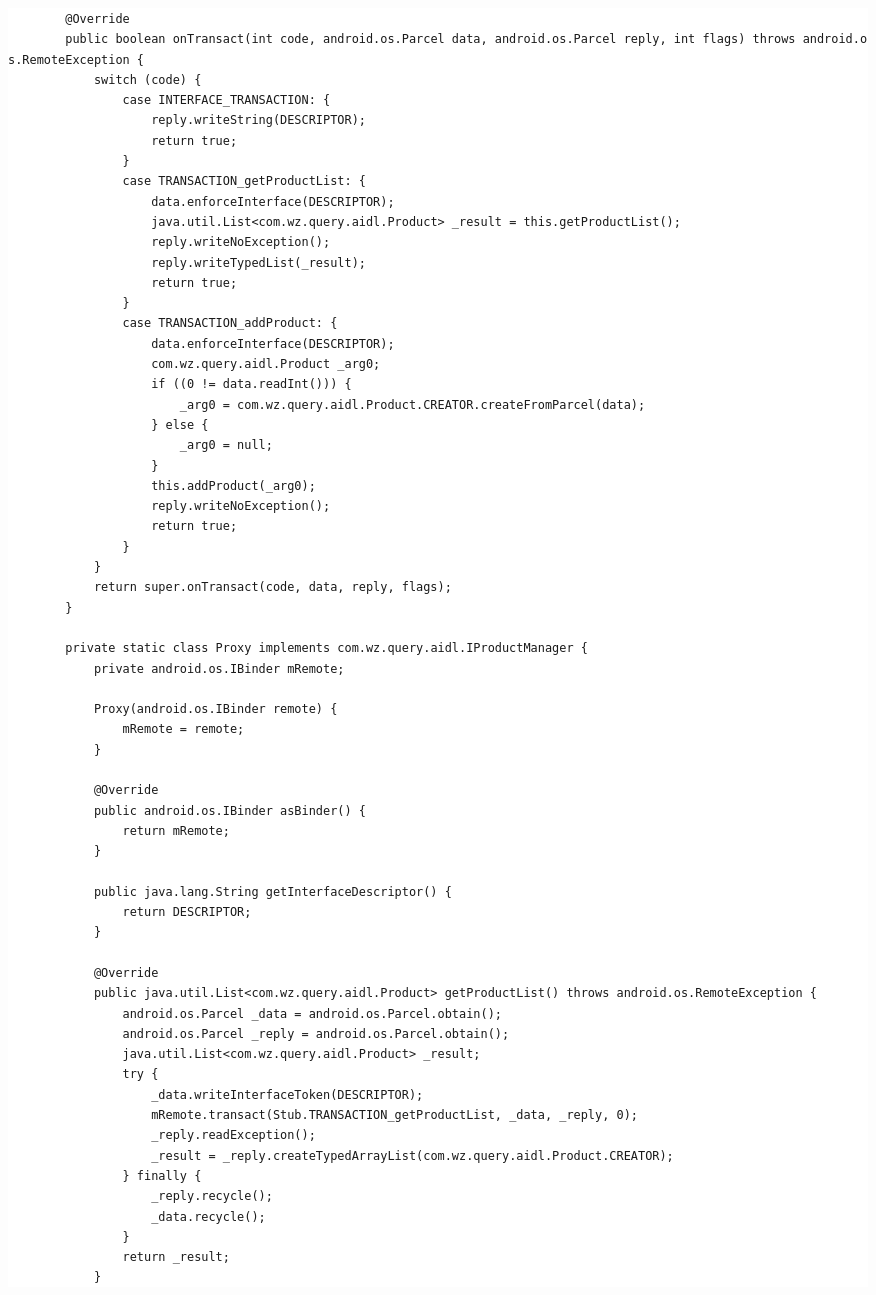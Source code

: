 	        @Override
	        public boolean onTransact(int code, android.os.Parcel data, android.os.Parcel reply, int flags) throws android.os.RemoteException {
	            switch (code) {
	                case INTERFACE_TRANSACTION: {
	                    reply.writeString(DESCRIPTOR);
	                    return true;
	                }
	                case TRANSACTION_getProductList: {
	                    data.enforceInterface(DESCRIPTOR);
	                    java.util.List<com.wz.query.aidl.Product> _result = this.getProductList();
	                    reply.writeNoException();
	                    reply.writeTypedList(_result);
	                    return true;
	                }
	                case TRANSACTION_addProduct: {
	                    data.enforceInterface(DESCRIPTOR);
	                    com.wz.query.aidl.Product _arg0;
	                    if ((0 != data.readInt())) {
	                        _arg0 = com.wz.query.aidl.Product.CREATOR.createFromParcel(data);
	                    } else {
	                        _arg0 = null;
	                    }
	                    this.addProduct(_arg0);
	                    reply.writeNoException();
	                    return true;
	                }
	            }
	            return super.onTransact(code, data, reply, flags);
	        }

	        private static class Proxy implements com.wz.query.aidl.IProductManager {
	            private android.os.IBinder mRemote;

	            Proxy(android.os.IBinder remote) {
	                mRemote = remote;
	            }

	            @Override
	            public android.os.IBinder asBinder() {
	                return mRemote;
	            }

	            public java.lang.String getInterfaceDescriptor() {
	                return DESCRIPTOR;
	            }

	            @Override
	            public java.util.List<com.wz.query.aidl.Product> getProductList() throws android.os.RemoteException {
	                android.os.Parcel _data = android.os.Parcel.obtain();
	                android.os.Parcel _reply = android.os.Parcel.obtain();
	                java.util.List<com.wz.query.aidl.Product> _result;
	                try {
	                    _data.writeInterfaceToken(DESCRIPTOR);
	                    mRemote.transact(Stub.TRANSACTION_getProductList, _data, _reply, 0);
	                    _reply.readException();
	                    _result = _reply.createTypedArrayList(com.wz.query.aidl.Product.CREATOR);
	                } finally {
	                    _reply.recycle();
	                    _data.recycle();
	                }
	                return _result;
	            }
